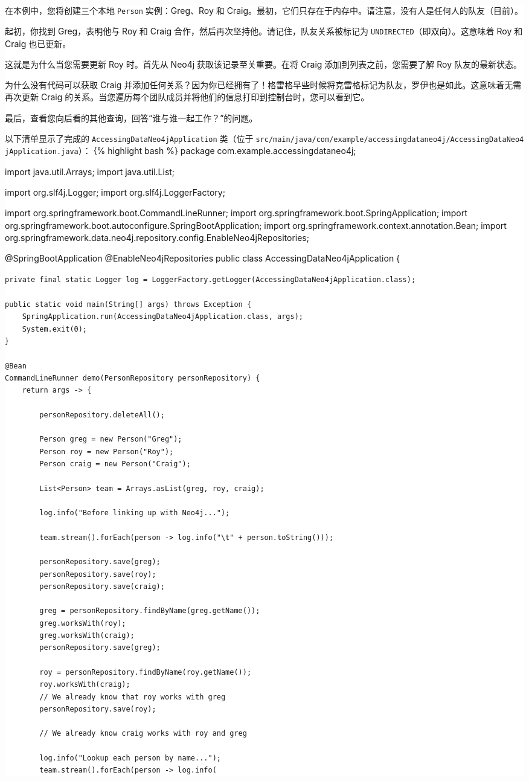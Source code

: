 在本例中，您将创建三个本地 `Person` 实例：Greg、Roy 和 Craig。最初，它们只存在于内存中。请注意，没有人是任何人的队友（目前）。

起初，你找到 Greg，表明他与 Roy 和 Craig 合作，然后再次坚持他。请记住，队友关系被标记为 `UNDIRECTED`（即双向）。这意味着 Roy 和 Craig 也已更新。

这就是为什么当您需要更新 Roy 时。首先从 Neo4j 获取该记录至关重要。在将 Craig 添加到列表之前，您需要了解 Roy 队友的最新状态。

为什么没有代码可以获取 Craig 并添加任何关系？因为你已经拥有了！格雷格早些时候将克雷格标记为队友，罗伊也是如此。这意味着无需再次更新 Craig 的关系。当您遍历每个团队成员并将他们的信息打印到控制台时，您可以看到它。

最后，查看您向后看的其他查询，回答“谁与谁一起工作？”的问题。

以下清单显示了完成的 `AccessingDataNeo4jApplication` 类（位于 `src/main/java/com/example/accessingdataneo4j/AccessingDataNeo4jApplication.java`）：
{% highlight bash %}
package com.example.accessingdataneo4j;

import java.util.Arrays;
import java.util.List;

import org.slf4j.Logger;
import org.slf4j.LoggerFactory;

import org.springframework.boot.CommandLineRunner;
import org.springframework.boot.SpringApplication;
import org.springframework.boot.autoconfigure.SpringBootApplication;
import org.springframework.context.annotation.Bean;
import org.springframework.data.neo4j.repository.config.EnableNeo4jRepositories;

@SpringBootApplication
@EnableNeo4jRepositories
public class AccessingDataNeo4jApplication {

	private final static Logger log = LoggerFactory.getLogger(AccessingDataNeo4jApplication.class);

	public static void main(String[] args) throws Exception {
		SpringApplication.run(AccessingDataNeo4jApplication.class, args);
		System.exit(0);
	}

	@Bean
	CommandLineRunner demo(PersonRepository personRepository) {
		return args -> {

			personRepository.deleteAll();

			Person greg = new Person("Greg");
			Person roy = new Person("Roy");
			Person craig = new Person("Craig");

			List<Person> team = Arrays.asList(greg, roy, craig);

			log.info("Before linking up with Neo4j...");

			team.stream().forEach(person -> log.info("\t" + person.toString()));

			personRepository.save(greg);
			personRepository.save(roy);
			personRepository.save(craig);

			greg = personRepository.findByName(greg.getName());
			greg.worksWith(roy);
			greg.worksWith(craig);
			personRepository.save(greg);

			roy = personRepository.findByName(roy.getName());
			roy.worksWith(craig);
			// We already know that roy works with greg
			personRepository.save(roy);

			// We already know craig works with roy and greg

			log.info("Lookup each person by name...");
			team.stream().forEach(person -> log.info(